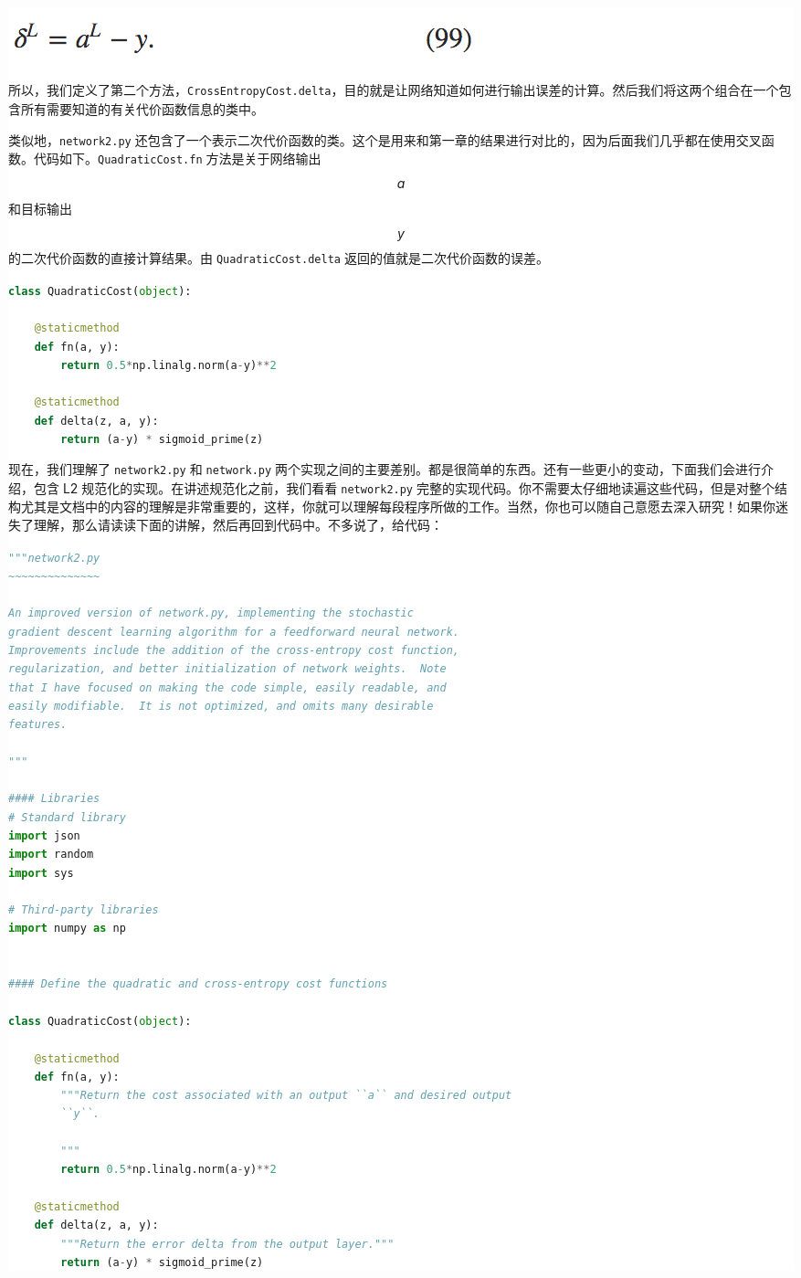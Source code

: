 ![](images/128.png)

所以，我们定义了第二个方法，`CrossEntropyCost.delta`，目的就是让网络知道如何进行输出误差的计算。然后我们将这两个组合在一个包含所有需要知道的有关代价函数信息的类中。

类似地，`network2.py` 还包含了一个表示二次代价函数的类。这个是用来和第一章的结果进行对比的，因为后面我们几乎都在使用交叉函数。代码如下。`QuadraticCost.fn` 方法是关于网络输出 $$a$$ 和目标输出 $$y$$ 的二次代价函数的直接计算结果。由 `QuadraticCost.delta` 返回的值就是二次代价函数的误差。

```python
class QuadraticCost(object):

    @staticmethod
    def fn(a, y):
        return 0.5*np.linalg.norm(a-y)**2

    @staticmethod
    def delta(z, a, y):
        return (a-y) * sigmoid_prime(z)
```

现在，我们理解了 `network2.py` 和 `network.py` 两个实现之间的主要差别。都是很简单的东西。还有一些更小的变动，下面我们会进行介绍，包含 L2 规范化的实现。在讲述规范化之前，我们看看 `network2.py` 完整的实现代码。你不需要太仔细地读遍这些代码，但是对整个结构尤其是文档中的内容的理解是非常重要的，这样，你就可以理解每段程序所做的工作。当然，你也可以随自己意愿去深入研究！如果你迷失了理解，那么请读读下面的讲解，然后再回到代码中。不多说了，给代码：

```python
"""network2.py
~~~~~~~~~~~~~~

An improved version of network.py, implementing the stochastic
gradient descent learning algorithm for a feedforward neural network.
Improvements include the addition of the cross-entropy cost function,
regularization, and better initialization of network weights.  Note
that I have focused on making the code simple, easily readable, and
easily modifiable.  It is not optimized, and omits many desirable
features.

"""

#### Libraries
# Standard library
import json
import random
import sys

# Third-party libraries
import numpy as np


#### Define the quadratic and cross-entropy cost functions

class QuadraticCost(object):

    @staticmethod
    def fn(a, y):
        """Return the cost associated with an output ``a`` and desired output
        ``y``.

        """
        return 0.5*np.linalg.norm(a-y)**2

    @staticmethod
    def delta(z, a, y):
        """Return the error delta from the output layer."""
        return (a-y) * sigmoid_prime(z)
```